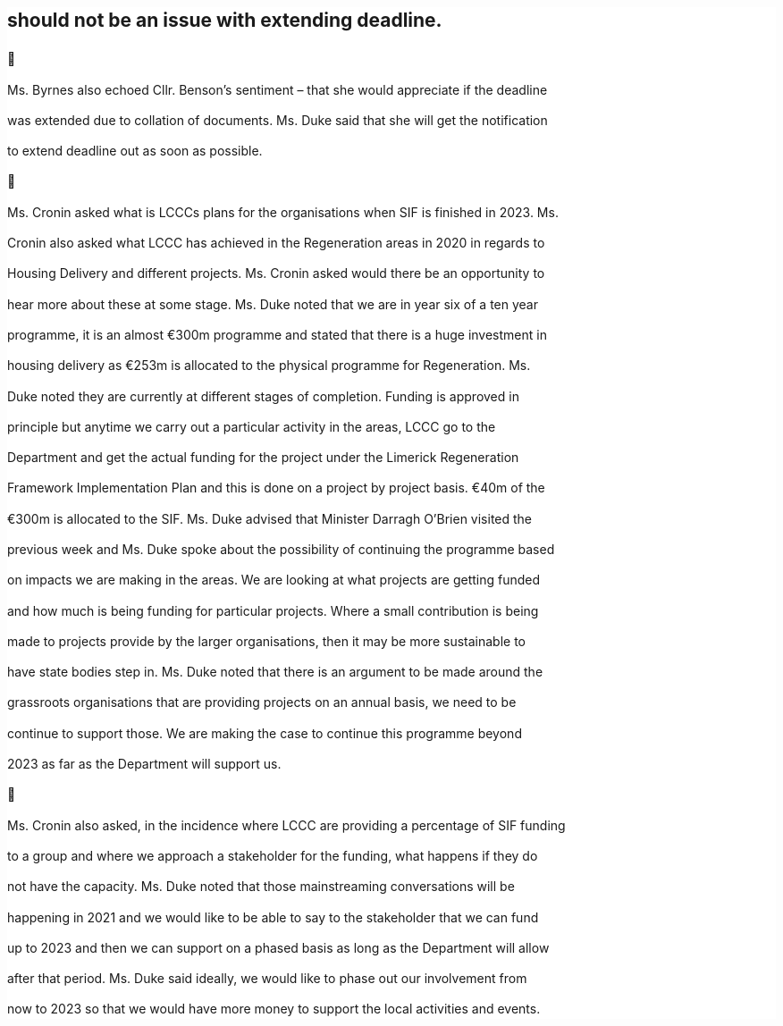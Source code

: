 should not be an issue with extending deadline.
---


Ms. Byrnes also echoed Cllr. Benson’s sentiment – that she would appreciate if the deadline

was extended due to collation of documents. Ms. Duke said that she will get the notification

to extend deadline out as soon as possible.



Ms. Cronin asked what is LCCCs plans for the organisations when SIF is finished in 2023. Ms.

Cronin also asked what LCCC has achieved in the Regeneration areas in 2020 in regards to

Housing Delivery and different projects. Ms. Cronin asked would there be an opportunity to

hear more about these at some stage. Ms. Duke noted that we are in year six of a ten year

programme, it is an almost €300m programme and stated that there is a huge investment in

housing delivery as €253m is allocated to the physical programme for Regeneration. Ms.

Duke noted they are currently at different stages of completion. Funding is approved in

principle but anytime we carry out a particular activity in the areas, LCCC go to the

Department and get the actual funding for the project under the Limerick Regeneration

Framework Implementation Plan and this is done on a project by project basis. €40m of the

€300m is allocated to the SIF. Ms. Duke advised that Minister Darragh O’Brien visited the

previous week and Ms. Duke spoke about the possibility of continuing the programme based

on impacts we are making in the areas. We are looking at what projects are getting funded

and how much is being funding for particular projects. Where a small contribution is being

made to projects provide by the larger organisations, then it may be more sustainable to

have state bodies step in. Ms. Duke noted that there is an argument to be made around the

grassroots organisations that are providing projects on an annual basis, we need to be

continue to support those. We are making the case to continue this programme beyond

2023 as far as the Department will support us.



Ms. Cronin also asked, in the incidence where LCCC are providing a percentage of SIF funding

to a group and where we approach a stakeholder for the funding, what happens if they do

not have the capacity. Ms. Duke noted that those mainstreaming conversations will be

happening in 2021 and we would like to be able to say to the stakeholder that we can fund

up to 2023 and then we can support on a phased basis as long as the Department will allow

after that period. Ms. Duke said ideally, we would like to phase out our involvement from

now to 2023 so that we would have more money to support the local activities and events.
